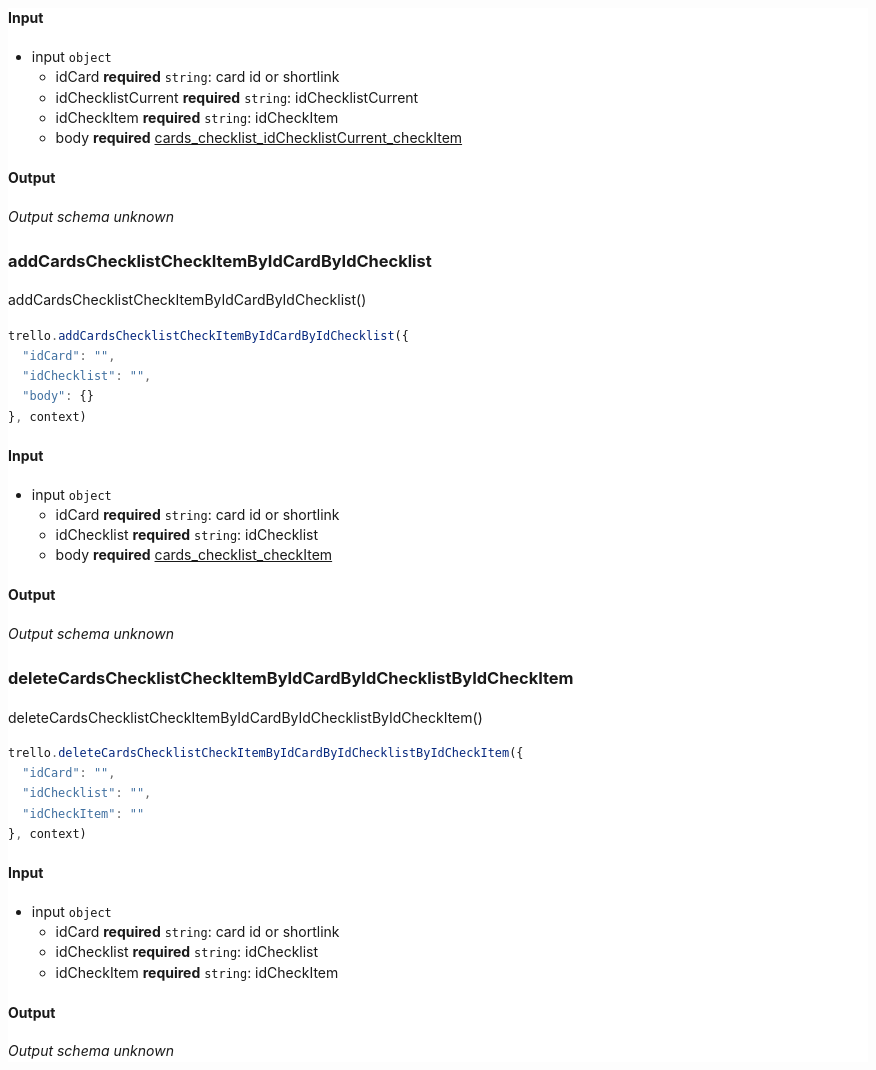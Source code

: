 #### Input
* input `object`
  * idCard **required** `string`: card id or shortlink
  * idChecklistCurrent **required** `string`: idChecklistCurrent
  * idCheckItem **required** `string`: idCheckItem
  * body **required** [cards_checklist_idChecklistCurrent_checkItem](#cards_checklist_idchecklistcurrent_checkitem)

#### Output
*Output schema unknown*

### addCardsChecklistCheckItemByIdCardByIdChecklist
addCardsChecklistCheckItemByIdCardByIdChecklist()


```js
trello.addCardsChecklistCheckItemByIdCardByIdChecklist({
  "idCard": "",
  "idChecklist": "",
  "body": {}
}, context)
```

#### Input
* input `object`
  * idCard **required** `string`: card id or shortlink
  * idChecklist **required** `string`: idChecklist
  * body **required** [cards_checklist_checkItem](#cards_checklist_checkitem)

#### Output
*Output schema unknown*

### deleteCardsChecklistCheckItemByIdCardByIdChecklistByIdCheckItem
deleteCardsChecklistCheckItemByIdCardByIdChecklistByIdCheckItem()


```js
trello.deleteCardsChecklistCheckItemByIdCardByIdChecklistByIdCheckItem({
  "idCard": "",
  "idChecklist": "",
  "idCheckItem": ""
}, context)
```

#### Input
* input `object`
  * idCard **required** `string`: card id or shortlink
  * idChecklist **required** `string`: idChecklist
  * idCheckItem **required** `string`: idCheckItem

#### Output
*Output schema unknown*
